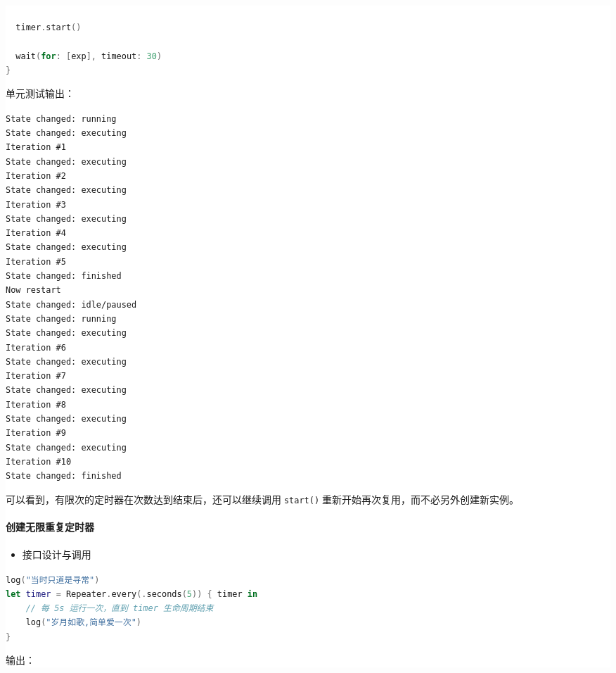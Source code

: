 ```swift

  timer.start()

  wait(for: [exp], timeout: 30)
}
```

单元测试输出：

```shell
State changed: running
State changed: executing
Iteration #1
State changed: executing
Iteration #2
State changed: executing
Iteration #3
State changed: executing
Iteration #4
State changed: executing
Iteration #5
State changed: finished
Now restart
State changed: idle/paused
State changed: running
State changed: executing
Iteration #6
State changed: executing
Iteration #7
State changed: executing
Iteration #8
State changed: executing
Iteration #9
State changed: executing
Iteration #10
State changed: finished
```

可以看到，有限次的定时器在次数达到结束后，还可以继续调用 `start()` 重新开始再次复用，而不必另外创建新实例。

#### 创建无限重复定时器

* 接口设计与调用

```swift
log("当时只道是寻常")
let timer = Repeater.every(.seconds(5)) { timer in
    // 每 5s 运行一次，直到 timer 生命周期结束
    log("岁月如歌,简单爱一次")
}
```

输出：

